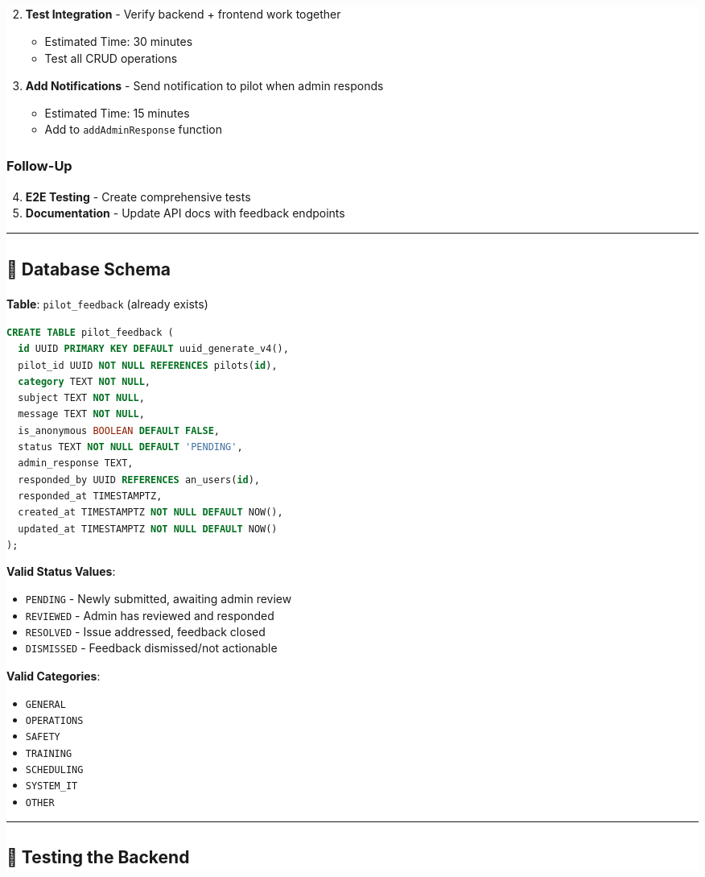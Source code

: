 2. **Test Integration** - Verify backend + frontend work together
   - Estimated Time: 30 minutes
   - Test all CRUD operations

3. **Add Notifications** - Send notification to pilot when admin responds
   - Estimated Time: 15 minutes
   - Add to `addAdminResponse` function

### Follow-Up
4. **E2E Testing** - Create comprehensive tests
5. **Documentation** - Update API docs with feedback endpoints

---

## 🎯 Database Schema

**Table**: `pilot_feedback` (already exists)

```sql
CREATE TABLE pilot_feedback (
  id UUID PRIMARY KEY DEFAULT uuid_generate_v4(),
  pilot_id UUID NOT NULL REFERENCES pilots(id),
  category TEXT NOT NULL,
  subject TEXT NOT NULL,
  message TEXT NOT NULL,
  is_anonymous BOOLEAN DEFAULT FALSE,
  status TEXT NOT NULL DEFAULT 'PENDING',
  admin_response TEXT,
  responded_by UUID REFERENCES an_users(id),
  responded_at TIMESTAMPTZ,
  created_at TIMESTAMPTZ NOT NULL DEFAULT NOW(),
  updated_at TIMESTAMPTZ NOT NULL DEFAULT NOW()
);
```

**Valid Status Values**:
- `PENDING` - Newly submitted, awaiting admin review
- `REVIEWED` - Admin has reviewed and responded
- `RESOLVED` - Issue addressed, feedback closed
- `DISMISSED` - Feedback dismissed/not actionable

**Valid Categories**:
- `GENERAL`
- `OPERATIONS`
- `SAFETY`
- `TRAINING`
- `SCHEDULING`
- `SYSTEM_IT`
- `OTHER`

---

## 🚀 Testing the Backend
